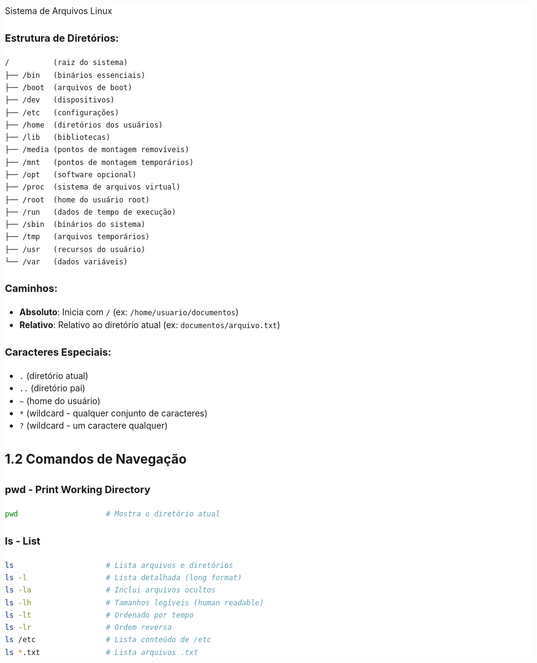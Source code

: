 Sistema de Arquivos Linux

### **Estrutura de Diretórios:**
```
/          (raiz do sistema)
├── /bin   (binários essenciais)
├── /boot  (arquivos de boot)
├── /dev   (dispositivos)
├── /etc   (configurações)
├── /home  (diretórios dos usuários)
├── /lib   (bibliotecas)
├── /media (pontos de montagem removíveis)
├── /mnt   (pontos de montagem temporários)
├── /opt   (software opcional)
├── /proc  (sistema de arquivos virtual)
├── /root  (home do usuário root)
├── /run   (dados de tempo de execução)
├── /sbin  (binários do sistema)
├── /tmp   (arquivos temporários)
├── /usr   (recursos do usuário)
└── /var   (dados variáveis)
```

### **Caminhos:**
- **Absoluto**: Inicia com `/` (ex: `/home/usuario/documentos`)
- **Relativo**: Relativo ao diretório atual (ex: `documentos/arquivo.txt`)

### **Caracteres Especiais:**
- `.` (diretório atual)
- `..` (diretório pai)
- `~` (home do usuário)
- `*` (wildcard - qualquer conjunto de caracteres)
- `?` (wildcard - um caractere qualquer)



## 1.2 Comandos de Navegação

### **pwd** - Print Working Directory
```bash
pwd                    # Mostra o diretório atual
```

### **ls** - List
```bash
ls                     # Lista arquivos e diretórios
ls -l                  # Lista detalhada (long format)
ls -la                 # Inclui arquivos ocultos
ls -lh                 # Tamanhos legíveis (human readable)
ls -lt                 # Ordenado por tempo
ls -lr                 # Ordem reversa
ls /etc                # Lista conteúdo de /etc
ls *.txt               # Lista arquivos .txt
```
